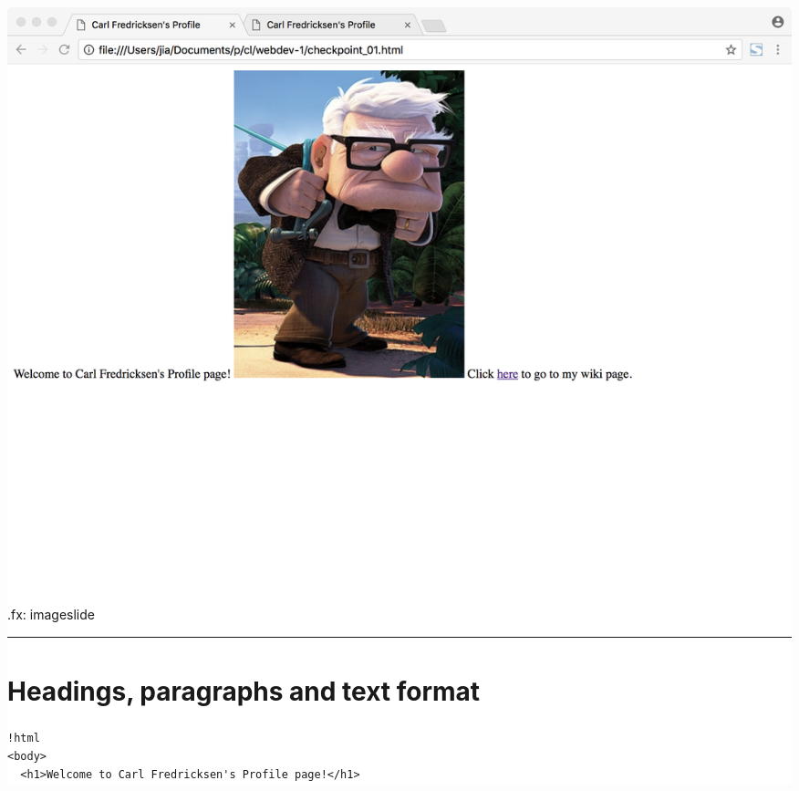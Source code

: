 ![Images and links](slide_assets/img/images-and-links.png)

.fx: imageslide

---

# Headings, paragraphs and text format

    !html
    <body>
      <h1>Welcome to Carl Fredricksen's Profile page!</h1> 